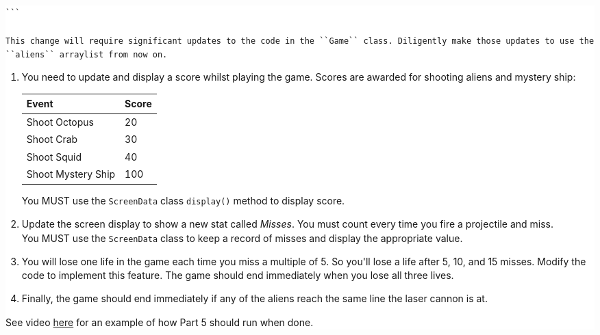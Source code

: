 	```

	This change will require significant updates to the code in the ``Game`` class. Diligently make those updates to use the ``aliens`` arraylist from now on.

1.	You need to update and display a score whilst playing the game.  Scores are awarded for shooting aliens and mystery ship:

	| Event              | Score |
	| ------------------ | ----- |
	| Shoot Octopus      |  20   |
	| Shoot Crab         |  30   |
	| Shoot Squid        |  40   |
	| Shoot Mystery Ship | 100   |

	You MUST use the ``ScreenData`` class ``display()`` method to display score.

1.	Update the screen display to show a new stat called *Misses*.  You must count every time you fire a projectile and miss.  
	You MUST use the ``ScreenData`` class to keep a record of misses and display the appropriate value.

1.	You will lose one life in the game each time you miss a multiple of 5.  So you'll lose a life after 5, 10, and 15 misses.
	Modify the code to implement this feature.  The game should end immediately when you lose all three lives.

1.	Finally, the game should end immediately if any of the aliens reach the same line the laser cannon is at.  

See video [here](https://lyitbb.blackboard.com/bbcswebdav/xid-6756379_1) for an example of how Part 5 should run when done.

